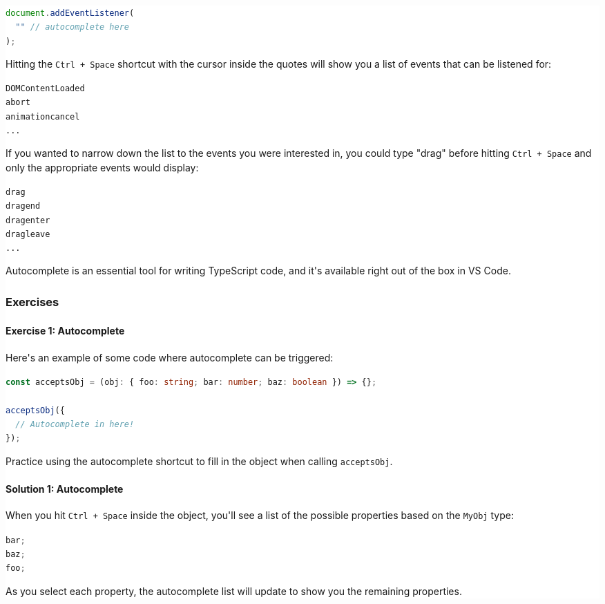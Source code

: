 ```typescript
document.addEventListener(
  "" // autocomplete here
);
```

Hitting the `Ctrl + Space` shortcut with the cursor inside the quotes will show you a list of events that can be listened for:

```
DOMContentLoaded
abort
animationcancel
...
```

If you wanted to narrow down the list to the events you were interested in, you could type "drag" before hitting `Ctrl + Space` and only the appropriate events would display:

```
drag
dragend
dragenter
dragleave
...
```

Autocomplete is an essential tool for writing TypeScript code, and it's available right out of the box in VS Code.

### Exercises

#### Exercise 1: Autocomplete

Here's an example of some code where autocomplete can be triggered:

```typescript
const acceptsObj = (obj: { foo: string; bar: number; baz: boolean }) => {};

acceptsObj({
  // Autocomplete in here!
});
```

Practice using the autocomplete shortcut to fill in the object when calling `acceptsObj`.

#### Solution 1: Autocomplete

When you hit `Ctrl + Space` inside the object, you'll see a list of the possible properties based on the `MyObj` type:

```typescript
bar;
baz;
foo;
```

As you select each property, the autocomplete list will update to show you the remaining properties.
